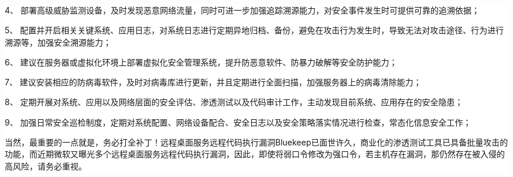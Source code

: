 4、 部署高级威胁监测设备，及时发现恶意网络流量，同时可进一步加强追踪溯源能力，对安全事件发生时可提供可靠的追溯依据；

5、 配置并开启相关关键系统、应用日志，对系统日志进行定期异地归档、备份，避免在攻击行为发生时，导致无法对攻击途径、行为进行溯源等，加强安全溯源能力；

6、 建议在服务器或虚拟化环境上部署虚拟化安全管理系统，提升防恶意软件、防暴力破解等安全防护能力；

7、 建议安装相应的防病毒软件，及时对病毒库进行更新，并且定期进行全面扫描，加强服务器上的病毒清除能力；

8、 定期开展对系统、应用以及网络层面的安全评估、渗透测试以及代码审计工作，主动发现目前系统、应用存在的安全隐患；

9、 加强日常安全巡检制度，定期对系统配置、网络设备配合、安全日志以及安全策略落实情况进行检查，常态化信息安全工作；

当然，最重要的一点就是，务必打全补丁！远程桌面服务远程代码执行漏洞Bluekeep已面世许久，商业化的渗透测试工具已具备批量攻击的功能，而近期微软又曝光多个远程桌面服务远程代码执行漏洞，因此，即使将弱口令修改为强口令，若主机存在漏洞，那仍然存在被入侵的高风险，请务必重视。
